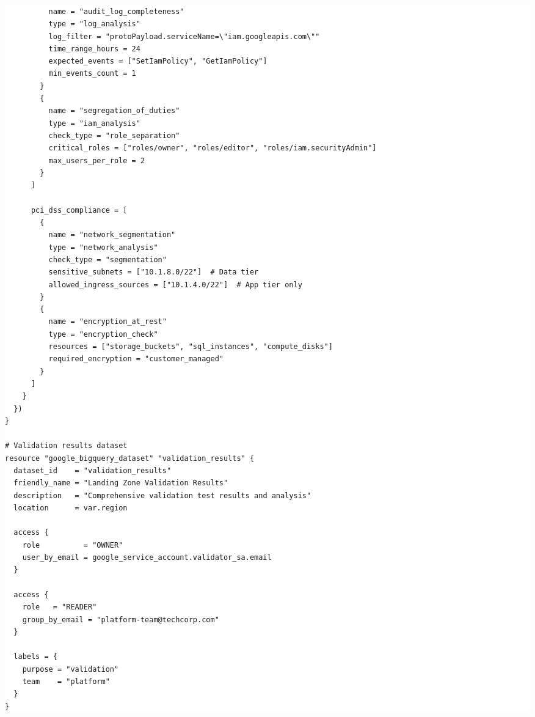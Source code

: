 ```hcl
          name = "audit_log_completeness"
          type = "log_analysis"
          log_filter = "protoPayload.serviceName=\"iam.googleapis.com\""
          time_range_hours = 24
          expected_events = ["SetIamPolicy", "GetIamPolicy"]
          min_events_count = 1
        }
        {
          name = "segregation_of_duties"
          type = "iam_analysis"
          check_type = "role_separation"
          critical_roles = ["roles/owner", "roles/editor", "roles/iam.securityAdmin"]
          max_users_per_role = 2
        }
      ]
      
      pci_dss_compliance = [
        {
          name = "network_segmentation"
          type = "network_analysis"
          check_type = "segmentation"
          sensitive_subnets = ["10.1.8.0/22"]  # Data tier
          allowed_ingress_sources = ["10.1.4.0/22"]  # App tier only
        }
        {
          name = "encryption_at_rest"
          type = "encryption_check"
          resources = ["storage_buckets", "sql_instances", "compute_disks"]
          required_encryption = "customer_managed"
        }
      ]
    }
  })
}

# Validation results dataset
resource "google_bigquery_dataset" "validation_results" {
  dataset_id    = "validation_results"
  friendly_name = "Landing Zone Validation Results"
  description   = "Comprehensive validation test results and analysis"
  location      = var.region
  
  access {
    role          = "OWNER"
    user_by_email = google_service_account.validator_sa.email
  }
  
  access {
    role   = "READER"
    group_by_email = "platform-team@techcorp.com"
  }
  
  labels = {
    purpose = "validation"
    team    = "platform"
  }
}
```

